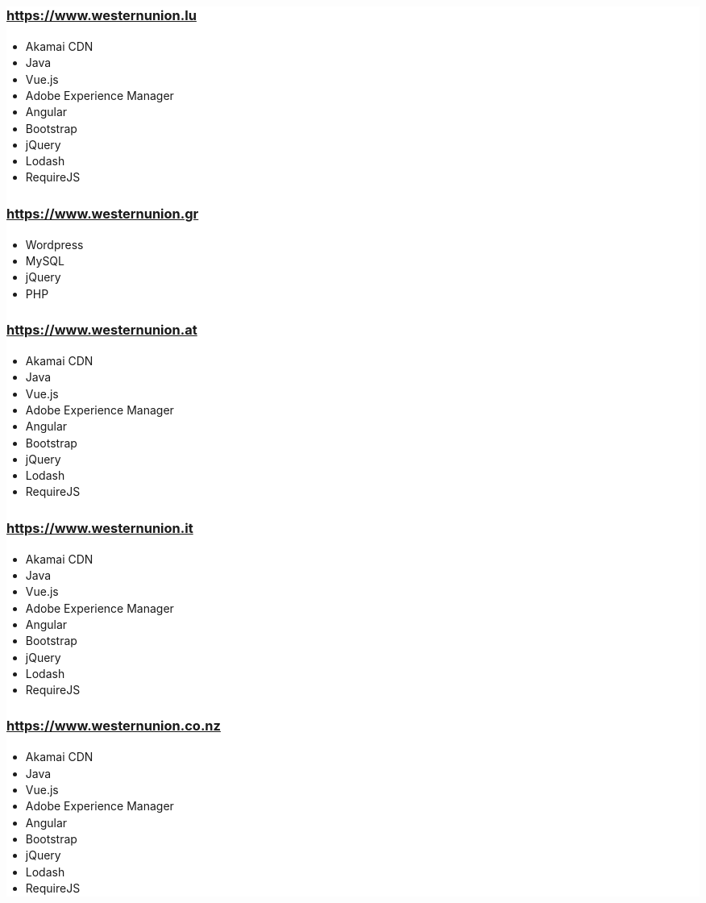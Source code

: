
### https://www.westernunion.lu
- Akamai CDN
- Java
- Vue.js
- Adobe Experience Manager
- Angular
- Bootstrap
- jQuery
- Lodash
- RequireJS


### https://www.westernunion.gr
- Wordpress
- MySQL
- jQuery
- PHP


### https://www.westernunion.at
- Akamai CDN
- Java
- Vue.js
- Adobe Experience Manager
- Angular
- Bootstrap
- jQuery
- Lodash
- RequireJS


### https://www.westernunion.it
- Akamai CDN
- Java
- Vue.js
- Adobe Experience Manager
- Angular
- Bootstrap
- jQuery
- Lodash
- RequireJS


### https://www.westernunion.co.nz
- Akamai CDN
- Java
- Vue.js
- Adobe Experience Manager
- Angular
- Bootstrap
- jQuery
- Lodash
- RequireJS
